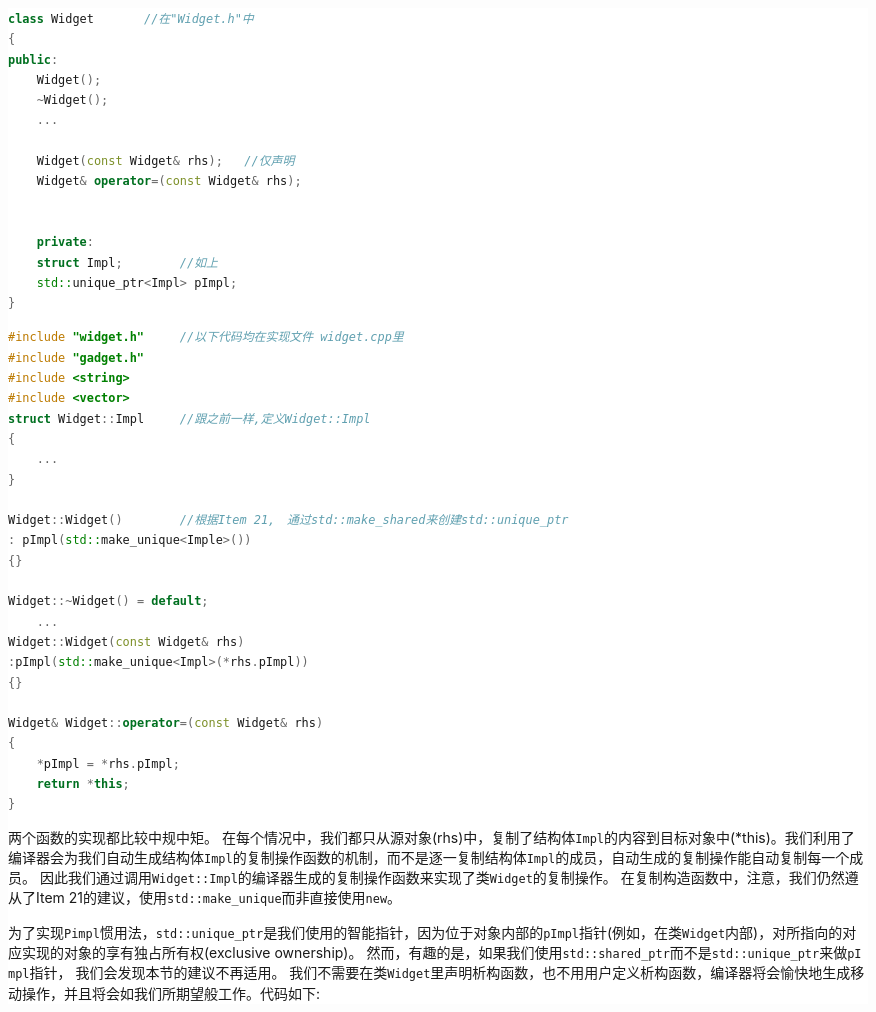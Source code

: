 ```cpp
class Widget       //在"Widget.h"中
{
public:
    Widget();
    ~Widget();
    ...

    Widget(const Widget& rhs);   //仅声明
    Widget& operator=(const Widget& rhs);


    private:
    struct Impl;        //如上
    std::unique_ptr<Impl> pImpl;
}
```

```cpp
#include "widget.h"     //以下代码均在实现文件 widget.cpp里
#include "gadget.h"
#include <string>
#include <vector>
struct Widget::Impl     //跟之前一样,定义Widget::Impl
{
    ...
}

Widget::Widget()        //根据Item 21,　通过std::make_shared来创建std::unique_ptr
: pImpl(std::make_unique<Imple>())
{}

Widget::~Widget() = default;
    ...
Widget::Widget(const Widget& rhs)
:pImpl(std::make_unique<Impl>(*rhs.pImpl))
{}

Widget& Widget::operator=(const Widget& rhs)
{
    *pImpl = *rhs.pImpl;
    return *this;
}
```

两个函数的实现都比较中规中矩。 在每个情况中，我们都只从源对象(rhs)中，复制了结构体`Impl`的内容到目标对象中(*this)。我们利用了编译器会为我们自动生成结构体`Impl`的复制操作函数的机制，而不是逐一复制结构体`Impl`的成员，自动生成的复制操作能自动复制每一个成员。 因此我们通过调用`Widget::Impl`的编译器生成的复制操作函数来实现了类`Widget`的复制操作。 在复制构造函数中，注意，我们仍然遵从了Item 21的建议，使用`std::make_unique`而非直接使用`new`。

为了实现`Pimpl`惯用法，`std::unique_ptr`是我们使用的智能指针，因为位于对象内部的`pImpl`指针(例如，在类`Widget`内部)，对所指向的对应实现的对象的享有独占所有权(exclusive ownership)。
然而，有趣的是，如果我们使用`std::shared_ptr`而不是`std::unique_ptr`来做`pImpl`指针， 我们会发现本节的建议不再适用。 我们不需要在类`Widget`里声明析构函数，也不用用户定义析构函数，编译器将会愉快地生成移动操作，并且将会如我们所期望般工作。代码如下:
